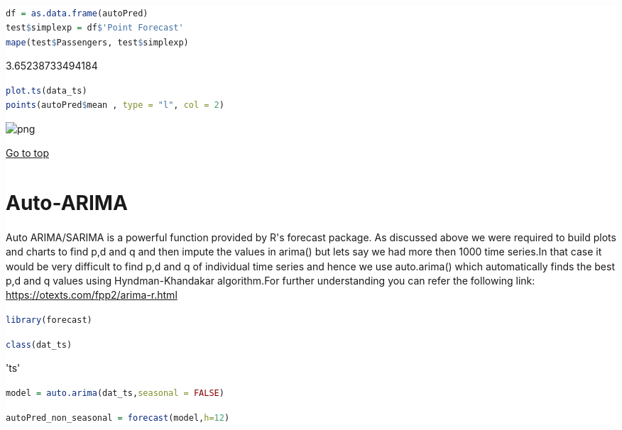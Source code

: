 

```R
df = as.data.frame(autoPred)
test$simplexp = df$'Point Forecast'
mape(test$Passengers, test$simplexp)

```


3.65238733494184



```R
plot.ts(data_ts)
points(autoPred$mean , type = "l", col = 2)
```


![png](https://github.com/Affineindia/ML-Best-Practices-Standardized-Codes/blob/master/R/Images/Time%20Series/output_87_0.png)


 <a class="list-group-item list-group-item-action" data-toggle="list" href="#Forecasting" role="tab" aria-controls="profile">Go to top<span class="badge badge-primary badge-pill"></span></a>


# Auto-ARIMA

Auto ARIMA/SARIMA is a powerful function provided by R's forecast package. As discussed above we were required to build plots and charts to find p,d and q and then impute the values in arima() but lets say we had more then 1000 time series.In that case it would be very difficult to find p,d and q of individual time series and hence we use auto.arima() which automatically finds the best p,d and q values using Hyndman-Khandakar algorithm.For further understanding you can refer the following link:
https://otexts.com/fpp2/arima-r.html


```R

```


```R
library(forecast)
```


```R
class(dat_ts) 
```


'ts'



```R
model = auto.arima(dat_ts,seasonal = FALSE)
```


```R
autoPred_non_seasonal = forecast(model,h=12)
```
